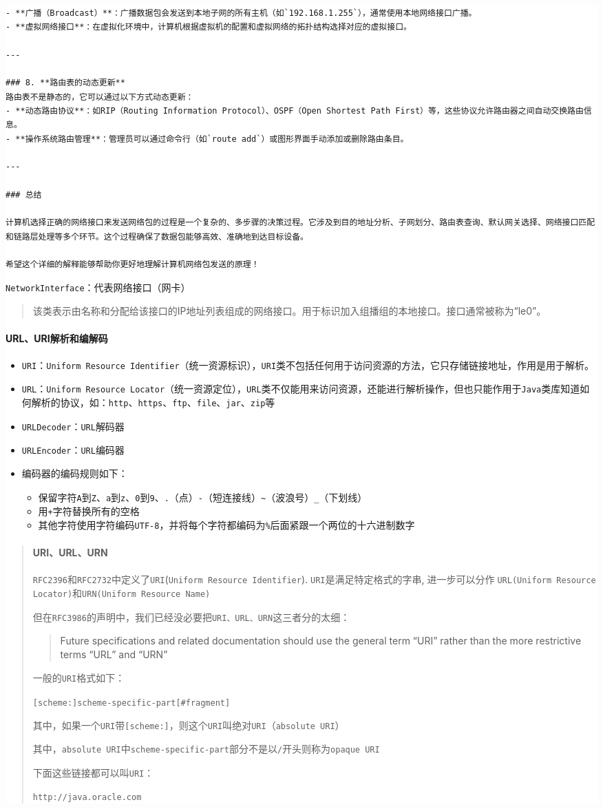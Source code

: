 ```
- **广播（Broadcast）**：广播数据包会发送到本地子网的所有主机（如`192.168.1.255`），通常使用本地网络接口广播。
- **虚拟网络接口**：在虚拟化环境中，计算机根据虚拟机的配置和虚拟网络的拓扑结构选择对应的虚拟接口。

---

### 8. **路由表的动态更新**
路由表不是静态的，它可以通过以下方式动态更新：
- **动态路由协议**：如RIP（Routing Information Protocol）、OSPF（Open Shortest Path First）等，这些协议允许路由器之间自动交换路由信息。
- **操作系统路由管理**：管理员可以通过命令行（如`route add`）或图形界面手动添加或删除路由条目。

---

### 总结

计算机选择正确的网络接口来发送网络包的过程是一个复杂的、多步骤的决策过程。它涉及到目的地址分析、子网划分、路由表查询、默认网关选择、网络接口匹配和链路层处理等多个环节。这个过程确保了数据包能够高效、准确地到达目标设备。

希望这个详细的解释能够帮助你更好地理解计算机网络包发送的原理！
```

`NetworkInterface`：代表网络接口（网卡）

> 该类表示由名称和分配给该接口的IP地址列表组成的网络接口。用于标识加入组播组的本地接口。接口通常被称为“le0”。

#### URL、URI解析和编解码

- `URI`：`Uniform Resource Identifier`（统一资源标识），`URI`类不包括任何用于访问资源的方法，它只存储链接地址，作用是用于解析。

- `URL`：`Uniform Resource Locator`（统一资源定位），`URL`类不仅能用来访问资源，还能进行解析操作，但也只能作用于`Java`类库知道如何解析的协议，如：`http`、`https`、`ftp`、`file`、`jar`、`zip`等

- `URLDecoder`：`URL`解码器

- `URLEncoder`：`URL`编码器

- 编码器的编码规则如下：
  - 保留字符`A`到`Z`、`a`到`z`、`0`到`9`、`.`（点）`-`（短连接线）`~`（波浪号）`_`（下划线）
  - 用`+`字符替换所有的空格
  - 其他字符使用字符编码`UTF-8`，并将每个字符都编码为`%`后面紧跟一个两位的十六进制数字


> #### URI、URL、URN
>
> `RFC2396`和`RFC2732`中定义了`URI`(`Uniform Resource Identifier`). `URI`是满足特定格式的字串,  进一步可以分作 `URL(Uniform Resource Locator)`和`URN(Uniform Resource Name)`
>
> 但在`RFC3986`的声明中，我们已经没必要把`URI、URL、URN`这三者分的太细：
>
> > Future specifications and related documentation should use the general
> > term “URI” rather than the more restrictive terms
> > “URL” and “URN”
>
> 一般的`URI`格式如下：
>
> ```http
> [scheme:]scheme-specific-part[#fragment] 
> ```
>
> 其中，如果一个`URI`带`[scheme:]`，则这个`URI`叫绝对`URI`（`absolute URI`）
>
> 其中，`absolute URI`中`scheme-specific-part`部分不是以`/`开头则称为`opaque URI`
>
> 下面这些链接都可以叫`URI`：
>
> ```http
> http://java.oracle.com